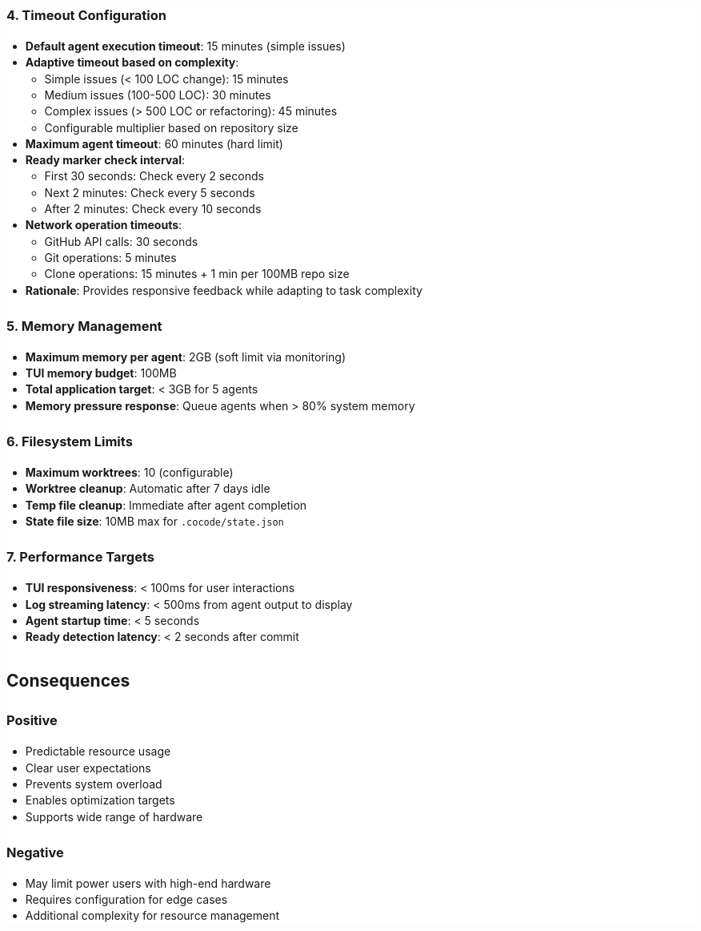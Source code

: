 ### 4. Timeout Configuration
- **Default agent execution timeout**: 15 minutes (simple issues)
- **Adaptive timeout based on complexity**:
  - Simple issues (< 100 LOC change): 15 minutes
  - Medium issues (100-500 LOC): 30 minutes
  - Complex issues (> 500 LOC or refactoring): 45 minutes
  - Configurable multiplier based on repository size
- **Maximum agent timeout**: 60 minutes (hard limit)
- **Ready marker check interval**:
  - First 30 seconds: Check every 2 seconds
  - Next 2 minutes: Check every 5 seconds
  - After 2 minutes: Check every 10 seconds
- **Network operation timeouts**:
  - GitHub API calls: 30 seconds
  - Git operations: 5 minutes
  - Clone operations: 15 minutes + 1 min per 100MB repo size
- **Rationale**: Provides responsive feedback while adapting to task complexity

### 5. Memory Management
- **Maximum memory per agent**: 2GB (soft limit via monitoring)
- **TUI memory budget**: 100MB
- **Total application target**: < 3GB for 5 agents
- **Memory pressure response**: Queue agents when > 80% system memory

### 6. Filesystem Limits
- **Maximum worktrees**: 10 (configurable)
- **Worktree cleanup**: Automatic after 7 days idle
- **Temp file cleanup**: Immediate after agent completion
- **State file size**: 10MB max for `.cocode/state.json`

### 7. Performance Targets
- **TUI responsiveness**: < 100ms for user interactions
- **Log streaming latency**: < 500ms from agent output to display
- **Agent startup time**: < 5 seconds
- **Ready detection latency**: < 2 seconds after commit

## Consequences

### Positive
- Predictable resource usage
- Clear user expectations
- Prevents system overload
- Enables optimization targets
- Supports wide range of hardware

### Negative
- May limit power users with high-end hardware
- Requires configuration for edge cases
- Additional complexity for resource management

